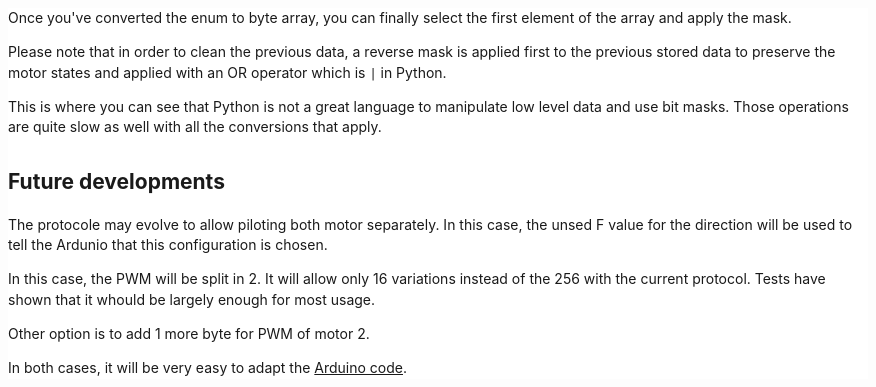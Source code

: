Once you've converted the enum to byte array, you can finally select the first element of the array and apply the mask.

Please note that in order to clean the previous data, a reverse mask is applied first to the previous stored data to preserve the motor states and applied with an OR operator which is ```|``` in Python.

This is where you can see that Python is not a great language to manipulate low level data and use bit masks. Those operations are quite slow as well with all the conversions that apply.

## Future developments

The protocole may evolve to allow piloting both motor separately. In this case, the unsed F value for the direction will be used to tell the Ardunio that this configuration is chosen.

In this case, the PWM will be split in 2. It will allow only 16 variations instead of the 256 with the current protocol. Tests have shown that it whould be largely enough for most usage.

Other option is to add 1 more byte for PWM of motor 2.

In both cases, it will be very easy to adapt the [Arduino code](../ArduinoControl/ArduinoControl.ino).